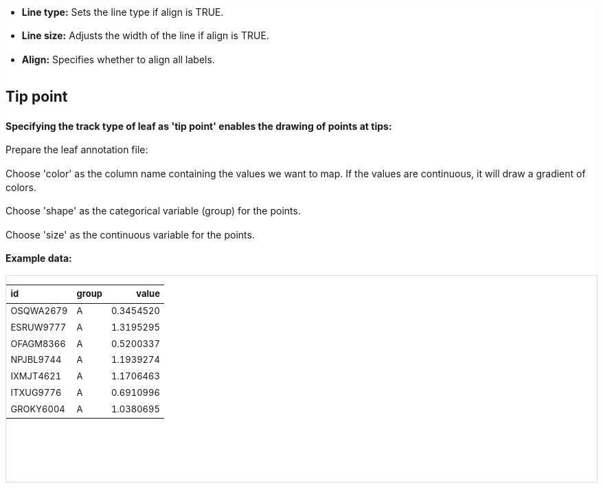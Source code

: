 - **Line type:** Sets the line type if align is TRUE.

- **Line size:** Adjusts the width of the line if align is TRUE.

- **Align:** Specifies whether to align all labels.


## Tip point

**Specifying the track type of leaf as 'tip point' enables the drawing of points at tips:**

Prepare the leaf annotation file:

Choose 'color' as the column name containing the values we want to map. If the values are continuous, it will draw a gradient of colors. 

Choose 'shape' as the categorical variable (group) for the points.

Choose 'size' as the continuous variable for the points.

**Example data:**
<div style="border: 1px solid #ddd; padding: 0px; overflow-y: scroll; height:300px; overflow-x: scroll; width:100%; "><table class="table" style="font-size: 13px; margin-left: auto; margin-right: auto;">
 <thead>
  <tr>
   <th style="text-align:left;position: sticky; top:0; background-color: #FFFFFF;"> id </th>
   <th style="text-align:left;position: sticky; top:0; background-color: #FFFFFF;"> group </th>
   <th style="text-align:right;position: sticky; top:0; background-color: #FFFFFF;"> value </th>
  </tr>
 </thead>
<tbody>
  <tr>
   <td style="text-align:left;"> OSQWA2679 </td>
   <td style="text-align:left;"> A </td>
   <td style="text-align:right;"> 0.3454520 </td>
  </tr>
  <tr>
   <td style="text-align:left;"> ESRUW9777 </td>
   <td style="text-align:left;"> A </td>
   <td style="text-align:right;"> 1.3195295 </td>
  </tr>
  <tr>
   <td style="text-align:left;"> OFAGM8366 </td>
   <td style="text-align:left;"> A </td>
   <td style="text-align:right;"> 0.5200337 </td>
  </tr>
  <tr>
   <td style="text-align:left;"> NPJBL9744 </td>
   <td style="text-align:left;"> A </td>
   <td style="text-align:right;"> 1.1939274 </td>
  </tr>
  <tr>
   <td style="text-align:left;"> IXMJT4621 </td>
   <td style="text-align:left;"> A </td>
   <td style="text-align:right;"> 1.1706463 </td>
  </tr>
  <tr>
   <td style="text-align:left;"> ITXUG9776 </td>
   <td style="text-align:left;"> A </td>
   <td style="text-align:right;"> 0.6910996 </td>
  </tr>
  <tr>
   <td style="text-align:left;"> GROKY6004 </td>
   <td style="text-align:left;"> A </td>
   <td style="text-align:right;"> 1.0380695 </td>
  </tr>